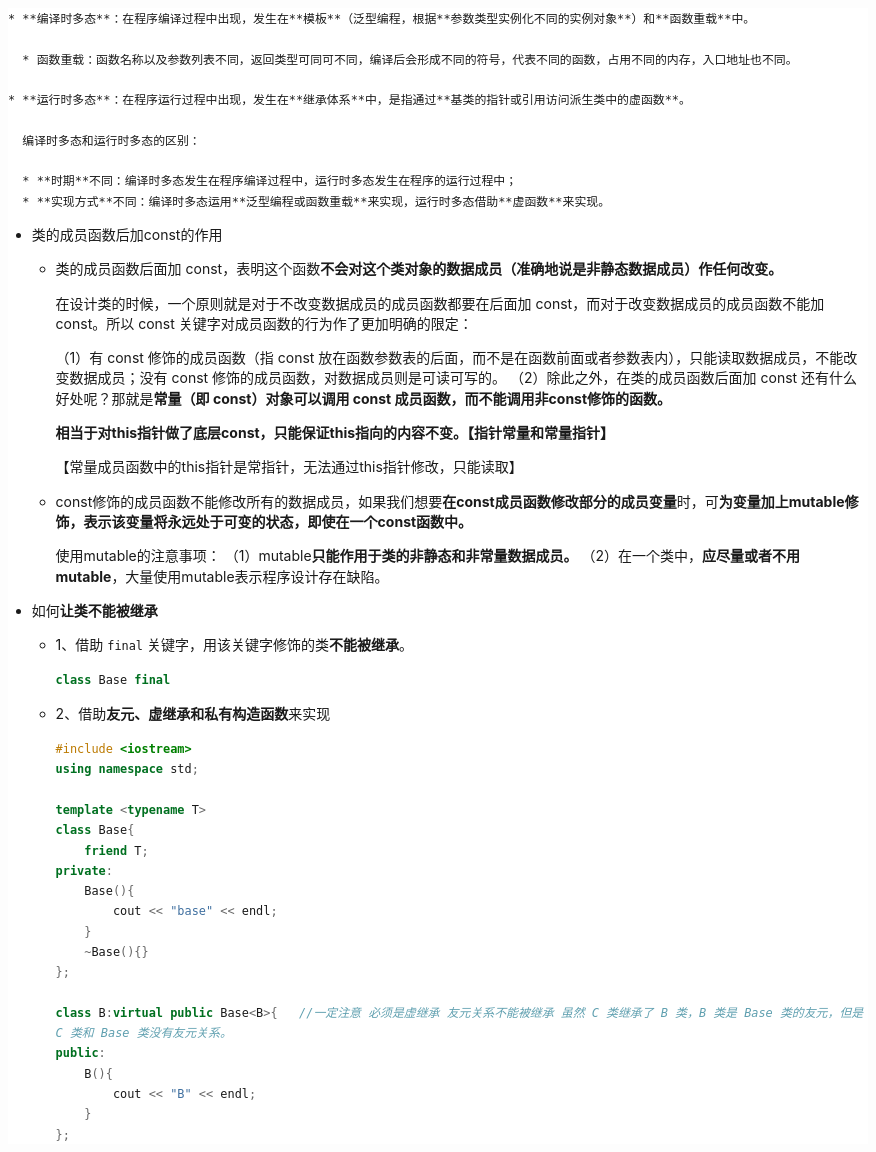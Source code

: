     * **编译时多态**：在程序编译过程中出现，发生在**模板**（泛型编程，根据**参数类型实例化不同的实例对象**）和**函数重载**中。
      
      * 函数重载：函数名称以及参数列表不同，返回类型可同可不同，编译后会形成不同的符号，代表不同的函数，占用不同的内存，入口地址也不同。
      
    * **运行时多态**：在程序运行过程中出现，发生在**继承体系**中，是指通过**基类的指针或引用访问派生类中的虚函数**。
  
      编译时多态和运行时多态的区别：

      * **时期**不同：编译时多态发生在程序编译过程中，运行时多态发生在程序的运行过程中；
      * **实现方式**不同：编译时多态运用**泛型编程或函数重载**来实现，运行时多态借助**虚函数**来实现。
  
  * 类的成员函数后加const的作用
  
    * 类的成员函数后面加 const，表明这个函数**不会对这个类对象的数据成员（准确地说是非静态数据成员）作任何改变。**
  
      在设计类的时候，一个原则就是对于不改变数据成员的成员函数都要在后面加 const，而对于改变数据成员的成员函数不能加 const。所以 const 关键字对成员函数的行为作了更加明确的限定：

      （1）有 const 修饰的成员函数（指 const 放在函数参数表的后面，而不是在函数前面或者参数表内），只能读取数据成员，不能改变数据成员；没有 const 修饰的成员函数，对数据成员则是可读可写的。
      （2）除此之外，在类的成员函数后面加 const 还有什么好处呢？那就是**常量（即 const）对象可以调用 const 成员函数，而不能调用非const修饰的函数。**
  
      **相当于对this指针做了底层const，只能保证this指向的内容不变。【指针常量和常量指针】**
  
      【常量成员函数中的this指针是常指针，无法通过this指针修改，只能读取】
  
    * const修饰的成员函数不能修改所有的数据成员，如果我们想要**在const成员函数修改部分的成员变量**时，可**为变量加上mutable修饰，表示该变量将永远处于可变的状态，即使在一个const函数中。**
  
      使用mutable的注意事项：
      （1）mutable**只能作用于类的非静态和非常量数据成员。**
      （2）在一个类中，**应尽量或者不用mutable**，大量使用mutable表示程序设计存在缺陷。
  
  * 如何**让类不能被继承**
  
    * 1、借助 `final` 关键字，用该关键字修饰的类**不能被继承**。
  
      ```c++
      class Base final
      ```
  
    * 2、借助**友元、虚继承和私有构造函数**来实现
  
      ```c++
      #include <iostream>
      using namespace std;
      
      template <typename T>
      class Base{
          friend T;
      private:
          Base(){
              cout << "base" << endl;
          }
          ~Base(){}
      };
      
      class B:virtual public Base<B>{   //一定注意 必须是虚继承 友元关系不能被继承 虽然 C 类继承了 B 类，B 类是 Base 类的友元，但是 C 类和 Base 类没有友元关系。
      public:
          B(){
              cout << "B" << endl;
          }
      };
      